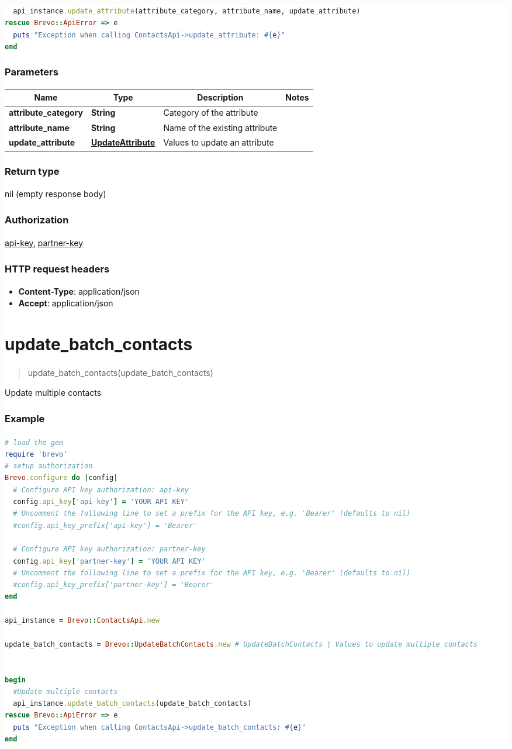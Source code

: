 ```ruby
  api_instance.update_attribute(attribute_category, attribute_name, update_attribute)
rescue Brevo::ApiError => e
  puts "Exception when calling ContactsApi->update_attribute: #{e}"
end
```

### Parameters

Name | Type | Description  | Notes
------------- | ------------- | ------------- | -------------
 **attribute_category** | **String**| Category of the attribute | 
 **attribute_name** | **String**| Name of the existing attribute | 
 **update_attribute** | [**UpdateAttribute**](UpdateAttribute.md)| Values to update an attribute | 

### Return type

nil (empty response body)

### Authorization

[api-key](../README.md#api-key), [partner-key](../README.md#partner-key)

### HTTP request headers

 - **Content-Type**: application/json
 - **Accept**: application/json



# **update_batch_contacts**
> update_batch_contacts(update_batch_contacts)

Update multiple contacts

### Example
```ruby
# load the gem
require 'brevo'
# setup authorization
Brevo.configure do |config|
  # Configure API key authorization: api-key
  config.api_key['api-key'] = 'YOUR API KEY'
  # Uncomment the following line to set a prefix for the API key, e.g. 'Bearer' (defaults to nil)
  #config.api_key_prefix['api-key'] = 'Bearer'

  # Configure API key authorization: partner-key
  config.api_key['partner-key'] = 'YOUR API KEY'
  # Uncomment the following line to set a prefix for the API key, e.g. 'Bearer' (defaults to nil)
  #config.api_key_prefix['partner-key'] = 'Bearer'
end

api_instance = Brevo::ContactsApi.new

update_batch_contacts = Brevo::UpdateBatchContacts.new # UpdateBatchContacts | Values to update multiple contacts


begin
  #Update multiple contacts
  api_instance.update_batch_contacts(update_batch_contacts)
rescue Brevo::ApiError => e
  puts "Exception when calling ContactsApi->update_batch_contacts: #{e}"
end
```
